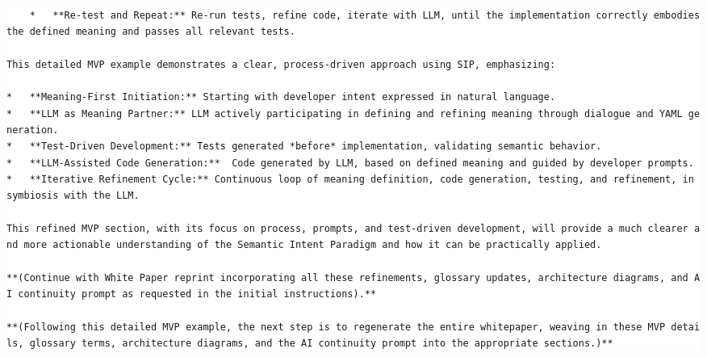 ```
    *   **Re-test and Repeat:** Re-run tests, refine code, iterate with LLM, until the implementation correctly embodies the defined meaning and passes all relevant tests.

This detailed MVP example demonstrates a clear, process-driven approach using SIP, emphasizing:

*   **Meaning-First Initiation:** Starting with developer intent expressed in natural language.
*   **LLM as Meaning Partner:** LLM actively participating in defining and refining meaning through dialogue and YAML generation.
*   **Test-Driven Development:** Tests generated *before* implementation, validating semantic behavior.
*   **LLM-Assisted Code Generation:**  Code generated by LLM, based on defined meaning and guided by developer prompts.
*   **Iterative Refinement Cycle:** Continuous loop of meaning definition, code generation, testing, and refinement, in symbiosis with the LLM.

This refined MVP section, with its focus on process, prompts, and test-driven development, will provide a much clearer and more actionable understanding of the Semantic Intent Paradigm and how it can be practically applied.

**(Continue with White Paper reprint incorporating all these refinements, glossary updates, architecture diagrams, and AI continuity prompt as requested in the initial instructions).**

**(Following this detailed MVP example, the next step is to regenerate the entire whitepaper, weaving in these MVP details, glossary terms, architecture diagrams, and the AI continuity prompt into the appropriate sections.)**
```
